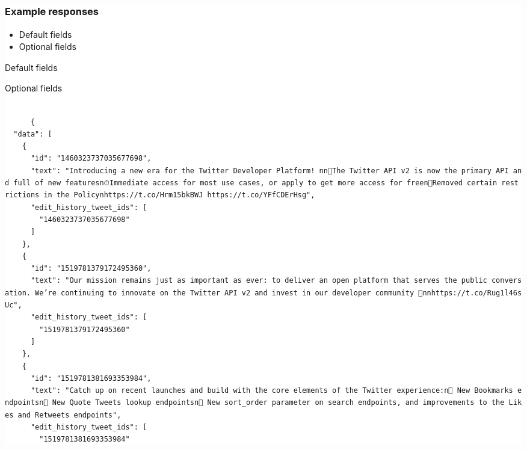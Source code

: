 




### Example responses








* Default fields
* Optional fields


















 Default fields
 

 Optional fields
 
















```

      {
  "data": [
    {
      "id": "1460323737035677698",
      "text": "Introducing a new era for the Twitter Developer Platform! nn📣The Twitter API v2 is now the primary API and full of new featuresn⏱Immediate access for most use cases, or apply to get more access for freen📖Removed certain restrictions in the Policynhttps://t.co/Hrm15bkBWJ https://t.co/YFfCDErHsg",
      "edit_history_tweet_ids": [
        "1460323737035677698"
      ]
    },
    {
      "id": "1519781379172495360",
      "text": "Our mission remains just as important as ever: to deliver an open platform that serves the public conversation. We’re continuing to innovate on the Twitter API v2 and invest in our developer community 🧵nnhttps://t.co/Rug1l46sUc",
      "edit_history_tweet_ids": [
        "1519781379172495360"
      ]
    },
    {
      "id": "1519781381693353984",
      "text": "Catch up on recent launches and build with the core elements of the Twitter experience:n🔖 New Bookmarks endpointsn💬 New Quote Tweets lookup endpointsn🔼 New sort_order parameter on search endpoints, and improvements to the Likes and Retweets endpoints",
      "edit_history_tweet_ids": [
        "1519781381693353984"
```